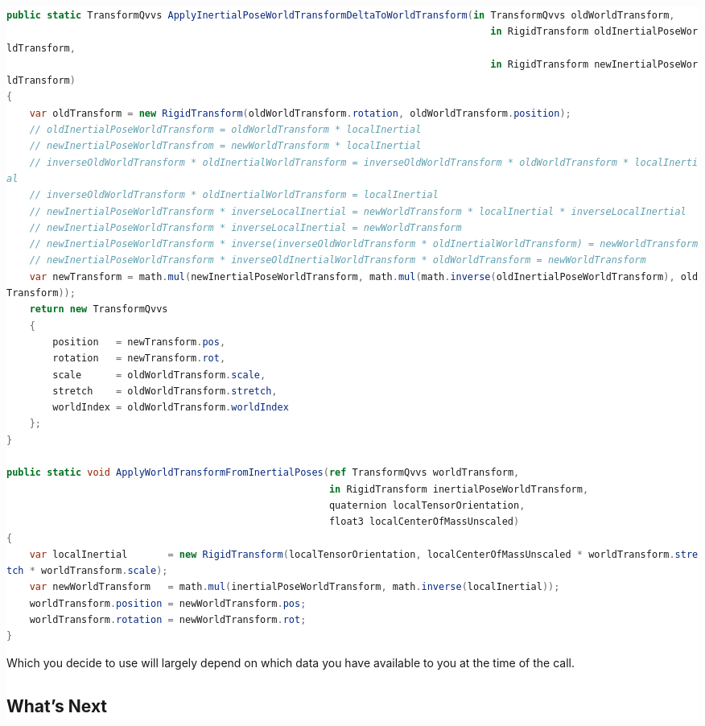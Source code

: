 ```csharp
public static TransformQvvs ApplyInertialPoseWorldTransformDeltaToWorldTransform(in TransformQvvs oldWorldTransform,
                                                                                    in RigidTransform oldInertialPoseWorldTransform,
                                                                                    in RigidTransform newInertialPoseWorldTransform)
{
    var oldTransform = new RigidTransform(oldWorldTransform.rotation, oldWorldTransform.position);
    // oldInertialPoseWorldTransform = oldWorldTransform * localInertial
    // newInertialPoseWorldTransfrom = newWorldTransform * localInertial
    // inverseOldWorldTransform * oldInertialWorldTransform = inverseOldWorldTransform * oldWorldTransform * localInertial
    // inverseOldWorldTransform * oldInertialWorldTransform = localInertial
    // newInertialPoseWorldTransform * inverseLocalInertial = newWorldTransform * localInertial * inverseLocalInertial
    // newInertialPoseWorldTransform * inverseLocalInertial = newWorldTransform
    // newInertialPoseWorldTransform * inverse(inverseOldWorldTransform * oldInertialWorldTransform) = newWorldTransform
    // newInertialPoseWorldTransform * inverseOldInertialWorldTransform * oldWorldTransform = newWorldTransform
    var newTransform = math.mul(newInertialPoseWorldTransform, math.mul(math.inverse(oldInertialPoseWorldTransform), oldTransform));
    return new TransformQvvs
    {
        position   = newTransform.pos,
        rotation   = newTransform.rot,
        scale      = oldWorldTransform.scale,
        stretch    = oldWorldTransform.stretch,
        worldIndex = oldWorldTransform.worldIndex
    };
}

public static void ApplyWorldTransformFromInertialPoses(ref TransformQvvs worldTransform,
                                                        in RigidTransform inertialPoseWorldTransform,
                                                        quaternion localTensorOrientation,
                                                        float3 localCenterOfMassUnscaled)
{
    var localInertial       = new RigidTransform(localTensorOrientation, localCenterOfMassUnscaled * worldTransform.stretch * worldTransform.scale);
    var newWorldTransform   = math.mul(inertialPoseWorldTransform, math.inverse(localInertial));
    worldTransform.position = newWorldTransform.pos;
    worldTransform.rotation = newWorldTransform.rot;
}
```

Which you decide to use will largely depend on which data you have available to
you at the time of the call.

## What’s Next
